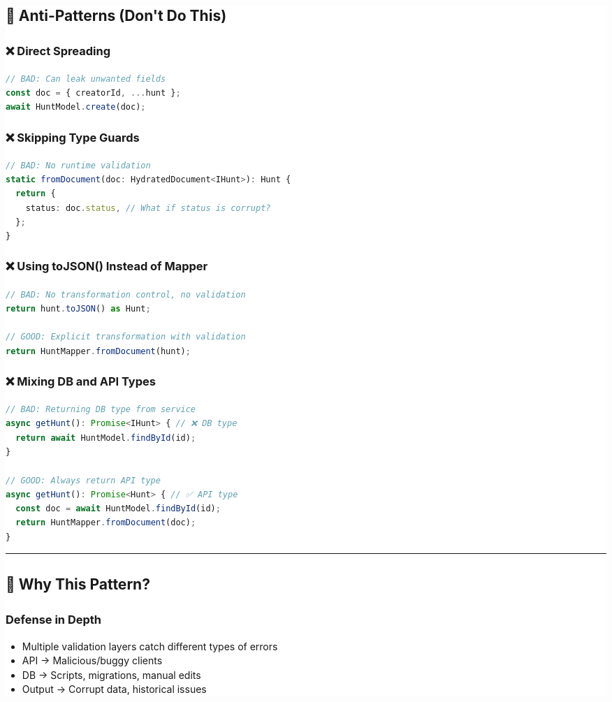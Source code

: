 
## 🚫 Anti-Patterns (Don't Do This)

### ❌ Direct Spreading
```typescript
// BAD: Can leak unwanted fields
const doc = { creatorId, ...hunt };
await HuntModel.create(doc);
```

### ❌ Skipping Type Guards
```typescript
// BAD: No runtime validation
static fromDocument(doc: HydratedDocument<IHunt>): Hunt {
  return {
    status: doc.status, // What if status is corrupt?
  };
}
```

### ❌ Using toJSON() Instead of Mapper
```typescript
// BAD: No transformation control, no validation
return hunt.toJSON() as Hunt;

// GOOD: Explicit transformation with validation
return HuntMapper.fromDocument(hunt);
```

### ❌ Mixing DB and API Types
```typescript
// BAD: Returning DB type from service
async getHunt(): Promise<IHunt> { // ❌ DB type
  return await HuntModel.findById(id);
}

// GOOD: Always return API type
async getHunt(): Promise<Hunt> { // ✅ API type
  const doc = await HuntModel.findById(id);
  return HuntMapper.fromDocument(doc);
}
```

---

## 🎯 Why This Pattern?

### Defense in Depth
- Multiple validation layers catch different types of errors
- API → Malicious/buggy clients
- DB → Scripts, migrations, manual edits
- Output → Corrupt data, historical issues
